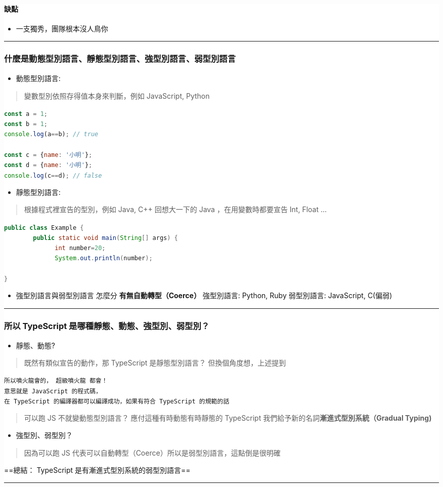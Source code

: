 #### 缺點
- 一支獨秀，團隊根本沒人鳥你
---

### 什麼是動態型別語言、靜態型別語言、強型別語言、弱型別語言

- 動態型別語言: 
> 變數型別依照存得值本身來判斷，例如 JavaScript, Python
```javascript
const a = 1;
const b = 1;
console.log(a==b); // true

const c = {name: '小明'};
const d = {name: '小明'};
console.log(c==d); // false
```
- 靜態型別語言: 
> 根據程式裡宣告的型別，例如 Java, C++
> 回想大一下的 Java ，在用變數時都要宣告 Int, Float ...
```java
public class Example {
        public static void main(String[] args) {
              int number=20;
              System.out.println(number);

}
```
- 強型別語言與弱型別語言 怎麼分
**有無自動轉型（Coerce）**
強型別語言: Python, Ruby
弱型別語言: JavaScript, C(偏弱)

---

### 所以 TypeScript 是哪種靜態、動態、強型別、弱型別？
- 靜態、動態?
>既然有類似宣告的動作，那 TypeScript 是靜態型別語言？
但換個角度想，上述提到
```
所以噴火龍會的， 超級噴火龍 都會！
意思就是 JavaScript 的程式碼，
在 TypeScript 的編譯器都可以編譯成功，如果有符合 TypeScript 的規範的話
```
>可以跑 JS 不就變動態型別語言？ 應付這種有時動態有時靜態的 TypeScript 我們給予新的名詞**漸進式型別系統（Gradual Typing)**

- 強型別、弱型別？
> 因為可以跑 JS 代表可以自動轉型（Coerce）所以是弱型別語言，這點倒是很明確

==總結： TypeScript 是有漸進式型別系統的弱型別語言==

---
